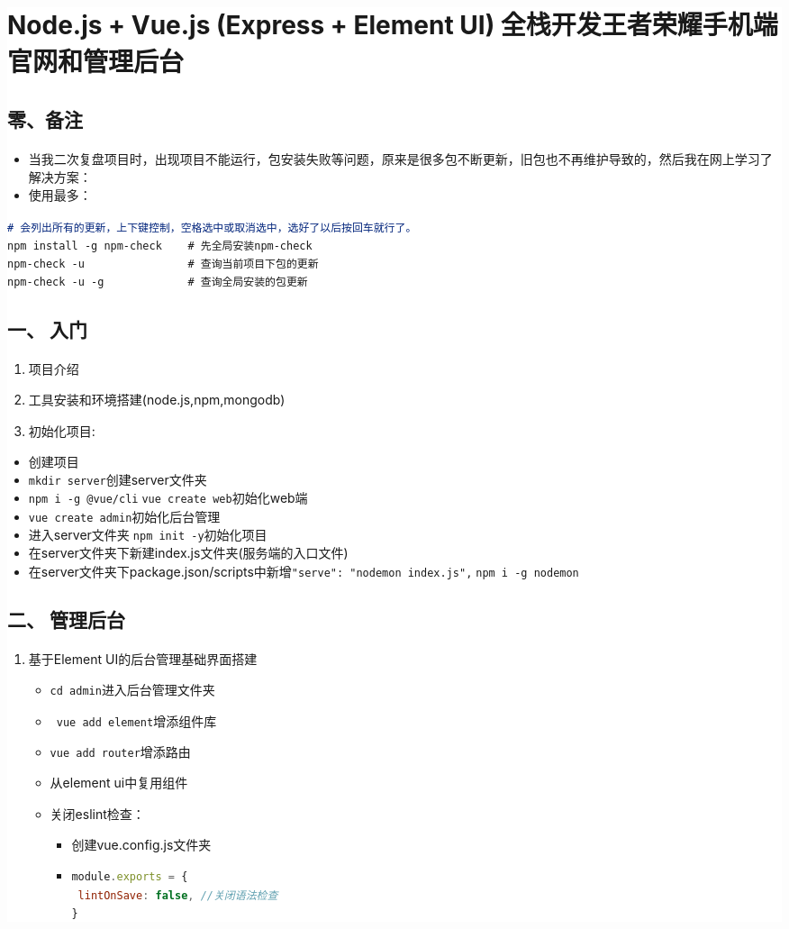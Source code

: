 # Node.js + Vue.js (Express + Element UI) 全栈开发王者荣耀手机端官网和管理后台



## 零、备注

* 当我二次复盘项目时，出现项目不能运行，包安装失败等问题，原来是很多包不断更新，旧包也不再维护导致的，然后我在网上学习了解决方案：
* 使用最多：

~~~markdown
# 会列出所有的更新，上下键控制，空格选中或取消选中，选好了以后按回车就行了。
npm install -g npm-check	# 先全局安装npm-check
npm-check -u				# 查询当前项目下包的更新
npm-check -u -g				# 查询全局安装的包更新
~~~



## 一、 入门

1. 项目介绍

1. 工具安装和环境搭建(node.js,npm,mongodb)

1. 初始化项目:

* 创建项目
* `mkdir server`创建server文件夹
* `npm i -g @vue/cli` `vue create web`初始化web端
* `vue create admin`初始化后台管理
* 进入server文件夹 `npm init -y`初始化项目
* 在server文件夹下新建index.js文件夹(服务端的入口文件)
* 在server文件夹下package.json/scripts中新增`"serve": "nodemon index.js",` `npm i -g nodemon`



## 二、 管理后台

1. 基于Element UI的后台管理基础界面搭建

   * `cd admin`进入后台管理文件夹

   * ` vue add element`增添组件库

   * `vue add router`增添路由

   * 从element ui中复用组件

   * 关闭eslint检查：

     * 创建vue.config.js文件夹

     * ~~~js
       module.exports = {
       	lintOnSave: false, //关闭语法检查
       }
       ~~~
